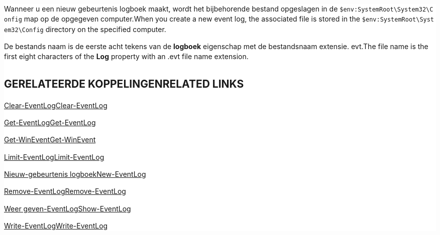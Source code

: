 <span data-ttu-id="87a2f-161">Wanneer u een nieuw gebeurtenis logboek maakt, wordt het bijbehorende bestand opgeslagen in de `$env:SystemRoot\System32\Config` map op de opgegeven computer.</span><span class="sxs-lookup"><span data-stu-id="87a2f-161">When you create a new event log, the associated file is stored in the `$env:SystemRoot\System32\Config` directory on the specified computer.</span></span>

<span data-ttu-id="87a2f-162">De bestands naam is de eerste acht tekens van de **logboek** eigenschap met de bestandsnaam extensie. evt.</span><span class="sxs-lookup"><span data-stu-id="87a2f-162">The file name is the first eight characters of the **Log** property with an .evt file name extension.</span></span>

## <span data-ttu-id="87a2f-163">GERELATEERDE KOPPELINGEN</span><span class="sxs-lookup"><span data-stu-id="87a2f-163">RELATED LINKS</span></span>

[<span data-ttu-id="87a2f-164">Clear-EventLog</span><span class="sxs-lookup"><span data-stu-id="87a2f-164">Clear-EventLog</span></span>](Clear-EventLog.md)

[<span data-ttu-id="87a2f-165">Get-EventLog</span><span class="sxs-lookup"><span data-stu-id="87a2f-165">Get-EventLog</span></span>](Get-EventLog.md)

[<span data-ttu-id="87a2f-166">Get-WinEvent</span><span class="sxs-lookup"><span data-stu-id="87a2f-166">Get-WinEvent</span></span>](../Microsoft.PowerShell.Diagnostics/Get-WinEvent.md)

[<span data-ttu-id="87a2f-167">Limit-EventLog</span><span class="sxs-lookup"><span data-stu-id="87a2f-167">Limit-EventLog</span></span>](Limit-EventLog.md)

[<span data-ttu-id="87a2f-168">Nieuw-gebeurtenis logboek</span><span class="sxs-lookup"><span data-stu-id="87a2f-168">New-EventLog</span></span>](New-EventLog.md)

[<span data-ttu-id="87a2f-169">Remove-EventLog</span><span class="sxs-lookup"><span data-stu-id="87a2f-169">Remove-EventLog</span></span>](Remove-EventLog.md)

[<span data-ttu-id="87a2f-170">Weer geven-EventLog</span><span class="sxs-lookup"><span data-stu-id="87a2f-170">Show-EventLog</span></span>](Show-EventLog.md)

[<span data-ttu-id="87a2f-171">Write-EventLog</span><span class="sxs-lookup"><span data-stu-id="87a2f-171">Write-EventLog</span></span>](Write-EventLog.md)
